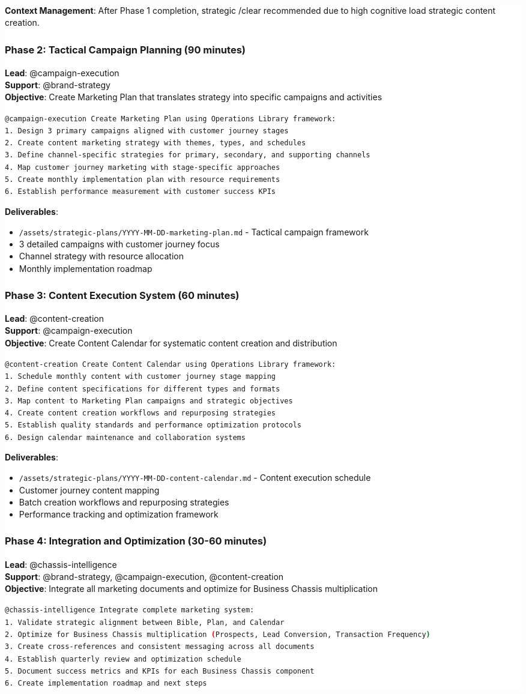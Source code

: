 **Context Management**: After Phase 1 completion, strategic /clear recommended due to high cognitive load strategic content creation.

### Phase 2: Tactical Campaign Planning (90 minutes)

**Lead**: @campaign-execution  
**Support**: @brand-strategy  
**Objective**: Create Marketing Plan that translates strategy into specific campaigns and activities

```bash
@campaign-execution Create Marketing Plan using Operations Library framework:
1. Design 3 primary campaigns aligned with customer journey stages
2. Create content marketing strategy with themes, types, and schedules
3. Define channel-specific strategies for primary, secondary, and supporting channels
4. Map customer journey marketing with stage-specific approaches
5. Create monthly implementation plan with resource requirements
6. Establish performance measurement with customer success KPIs
```

**Deliverables**:
- `/assets/strategic-plans/YYYY-MM-DD-marketing-plan.md` - Tactical campaign framework
- 3 detailed campaigns with customer journey focus
- Channel strategy with resource allocation
- Monthly implementation roadmap

### Phase 3: Content Execution System (60 minutes)

**Lead**: @content-creation  
**Support**: @campaign-execution  
**Objective**: Create Content Calendar for systematic content creation and distribution

```bash
@content-creation Create Content Calendar using Operations Library framework:
1. Schedule monthly content with customer journey stage mapping
2. Define content specifications for different types and formats
3. Map content to Marketing Plan campaigns and strategic objectives
4. Create content creation workflows and repurposing strategies
5. Establish quality standards and performance optimization protocols
6. Design calendar maintenance and collaboration systems
```

**Deliverables**:
- `/assets/strategic-plans/YYYY-MM-DD-content-calendar.md` - Content execution schedule
- Customer journey content mapping
- Batch creation workflows and repurposing strategies
- Performance tracking and optimization framework

### Phase 4: Integration and Optimization (30-60 minutes)

**Lead**: @chassis-intelligence  
**Support**: @brand-strategy, @campaign-execution, @content-creation  
**Objective**: Integrate all marketing documents and optimize for Business Chassis multiplication

```bash
@chassis-intelligence Integrate complete marketing system:
1. Validate strategic alignment between Bible, Plan, and Calendar
2. Optimize for Business Chassis multiplication (Prospects, Lead Conversion, Transaction Frequency)
3. Create cross-references and consistent messaging across all documents
4. Establish quarterly review and optimization schedule
5. Document success metrics and KPIs for each Business Chassis component
6. Create implementation roadmap and next steps
```
